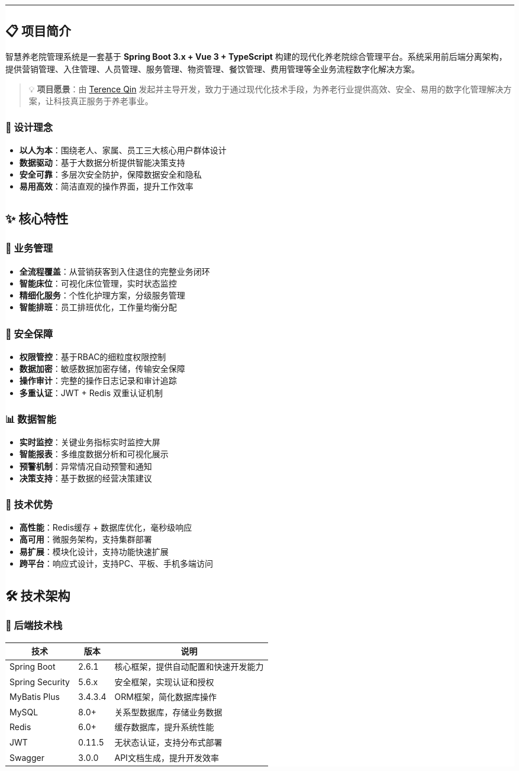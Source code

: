 </div>

---

## 📋 项目简介

智慧养老院管理系统是一套基于 **Spring Boot 3.x + Vue 3 + TypeScript** 构建的现代化养老院综合管理平台。系统采用前后端分离架构，提供营销管理、入住管理、人员管理、服务管理、物资管理、餐饮管理、费用管理等全业务流程数字化解决方案。

> 💡 **项目愿景**：由 [Terence Qin](https://github.com/PrescottClub) 发起并主导开发，致力于通过现代化技术手段，为养老行业提供高效、安全、易用的数字化管理解决方案，让科技真正服务于养老事业。

### 🎯 设计理念

- **以人为本**：围绕老人、家属、员工三大核心用户群体设计
- **数据驱动**：基于大数据分析提供智能决策支持
- **安全可靠**：多层次安全防护，保障数据安全和隐私
- **易用高效**：简洁直观的操作界面，提升工作效率

## ✨ 核心特性

### 🏢 业务管理
- **全流程覆盖**：从营销获客到入住退住的完整业务闭环
- **智能床位**：可视化床位管理，实时状态监控
- **精细化服务**：个性化护理方案，分级服务管理
- **智能排班**：员工排班优化，工作量均衡分配

### 🔐 安全保障
- **权限管控**：基于RBAC的细粒度权限控制
- **数据加密**：敏感数据加密存储，传输安全保障
- **操作审计**：完整的操作日志记录和审计追踪
- **多重认证**：JWT + Redis 双重认证机制

### 📊 数据智能
- **实时监控**：关键业务指标实时监控大屏
- **智能报表**：多维度数据分析和可视化展示
- **预警机制**：异常情况自动预警和通知
- **决策支持**：基于数据的经营决策建议

### 🚀 技术优势
- **高性能**：Redis缓存 + 数据库优化，毫秒级响应
- **高可用**：微服务架构，支持集群部署
- **易扩展**：模块化设计，支持功能快速扩展
- **跨平台**：响应式设计，支持PC、平板、手机多端访问

## 🛠️ 技术架构

### 🔧 后端技术栈
| 技术 | 版本 | 说明 |
|------|------|------|
| Spring Boot | 2.6.1 | 核心框架，提供自动配置和快速开发能力 |
| Spring Security | 5.6.x | 安全框架，实现认证和授权 |
| MyBatis Plus | 3.4.3.4 | ORM框架，简化数据库操作 |
| MySQL | 8.0+ | 关系型数据库，存储业务数据 |
| Redis | 6.0+ | 缓存数据库，提升系统性能 |
| JWT | 0.11.5 | 无状态认证，支持分布式部署 |
| Swagger | 3.0.0 | API文档生成，提升开发效率 |